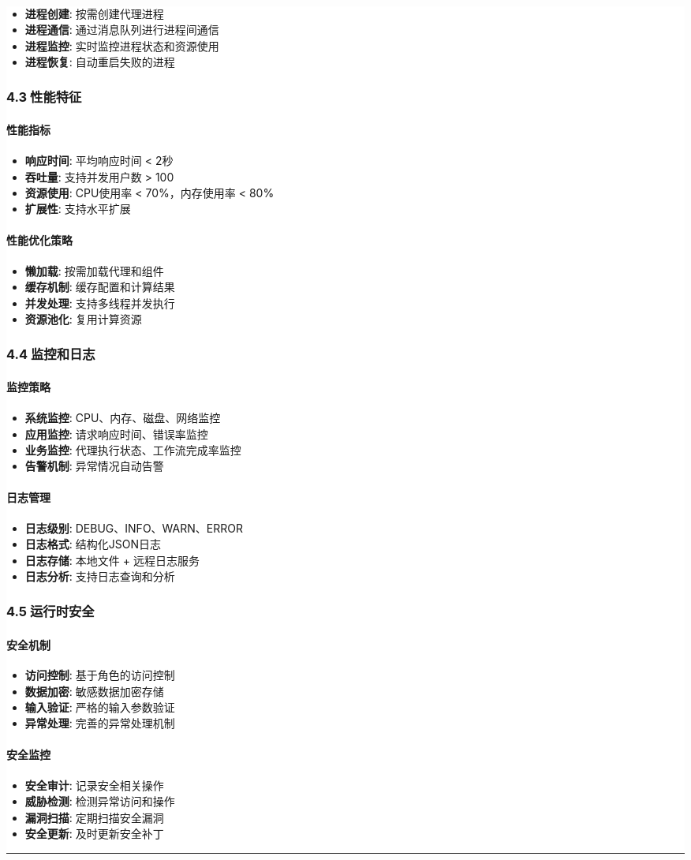 - **进程创建**: 按需创建代理进程
- **进程通信**: 通过消息队列进行进程间通信
- **进程监控**: 实时监控进程状态和资源使用
- **进程恢复**: 自动重启失败的进程

### 4.3 性能特征

#### 性能指标

- **响应时间**: 平均响应时间 < 2秒
- **吞吐量**: 支持并发用户数 > 100
- **资源使用**: CPU使用率 < 70%，内存使用率 < 80%
- **扩展性**: 支持水平扩展

#### 性能优化策略

- **懒加载**: 按需加载代理和组件
- **缓存机制**: 缓存配置和计算结果
- **并发处理**: 支持多线程并发执行
- **资源池化**: 复用计算资源

### 4.4 监控和日志

#### 监控策略

- **系统监控**: CPU、内存、磁盘、网络监控
- **应用监控**: 请求响应时间、错误率监控
- **业务监控**: 代理执行状态、工作流完成率监控
- **告警机制**: 异常情况自动告警

#### 日志管理

- **日志级别**: DEBUG、INFO、WARN、ERROR
- **日志格式**: 结构化JSON日志
- **日志存储**: 本地文件 + 远程日志服务
- **日志分析**: 支持日志查询和分析

### 4.5 运行时安全

#### 安全机制

- **访问控制**: 基于角色的访问控制
- **数据加密**: 敏感数据加密存储
- **输入验证**: 严格的输入参数验证
- **异常处理**: 完善的异常处理机制

#### 安全监控

- **安全审计**: 记录安全相关操作
- **威胁检测**: 检测异常访问和操作
- **漏洞扫描**: 定期扫描安全漏洞
- **安全更新**: 及时更新安全补丁

---
